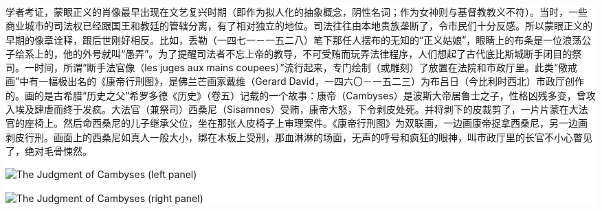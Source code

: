    </p>
   <p>
    学者考证，蒙眼正义的肖像最早出现在文艺复兴时期（即作为拟人化的抽象概念，阴性名词；作为女神则与基督教教义不符）。当时，一些商业城市的司法权已经跟国王和教廷的管辖分离，有了相对独立的地位。司法往往由本地贵族垄断了，令市民们十分反感。所以蒙眼正义的早期的像章诠释，跟后世刚好相反。比如，丢勒（一四七一－一五二八）笔下那任人摆布的无知的“正义姑娘”，眼睛上的布条是一位浪荡公子给系上的，他的外号就叫“愚弄”。为了提醒司法者不忘上帝的教导，不可受贿而玩弄法律程序，人们想起了古代底比斯城断手闭目的祭司。一时间，所谓“断手法官像（les juges aux mains coupees）”流行起来，专门绘制（或雕刻）了放置在法院和市政厅里。此类“儆戒画”中有一幅极出名的《康帝行刑图》，是佛兰芒画家戴维（Gerard David，一四六〇－一五二三）为布吕日（今比利时西北）市政厅创作的。画的是古希腊“历史之父”希罗多德《历史》（卷五）记载的一个故事：康帝（Cambyses）是波斯大帝居鲁士之子，性格凶残多变，曾攻入埃及肆虐而终于发疯。大法官（兼祭司）西桑尼（Sisamnes）受贿，康帝大怒，下令剥皮处死。并将剥下的皮裁剪了，一片片蒙在大法官的座椅上。然后命西桑尼的儿子继承父位，坐在那张人皮椅子上审理案件。《康帝行刑图》为双联画，一边画康帝捉拿西桑尼，另一边画剥皮行刑。画面上的西桑尼如真人一般大小，绑在木板上受刑，那血淋淋的场面，无声的呼号和疯狂的眼神，叫市政厅里的长官不小心瞥见了，绝对毛骨悚然。
   </p>
   <p>
    <center>
    </center>
   </p>
   <p>
    <img alt="The Judgment of Cambyses (left panel)" src="/img/040720a.jpg"/>
   </p>
   <p>
    <img alt="The Judgment of Cambyses (right panel)" src="/img/040720b.jpg"/>
   </p>
   <p>
   </p>
  </div>
 </div>
</article>

